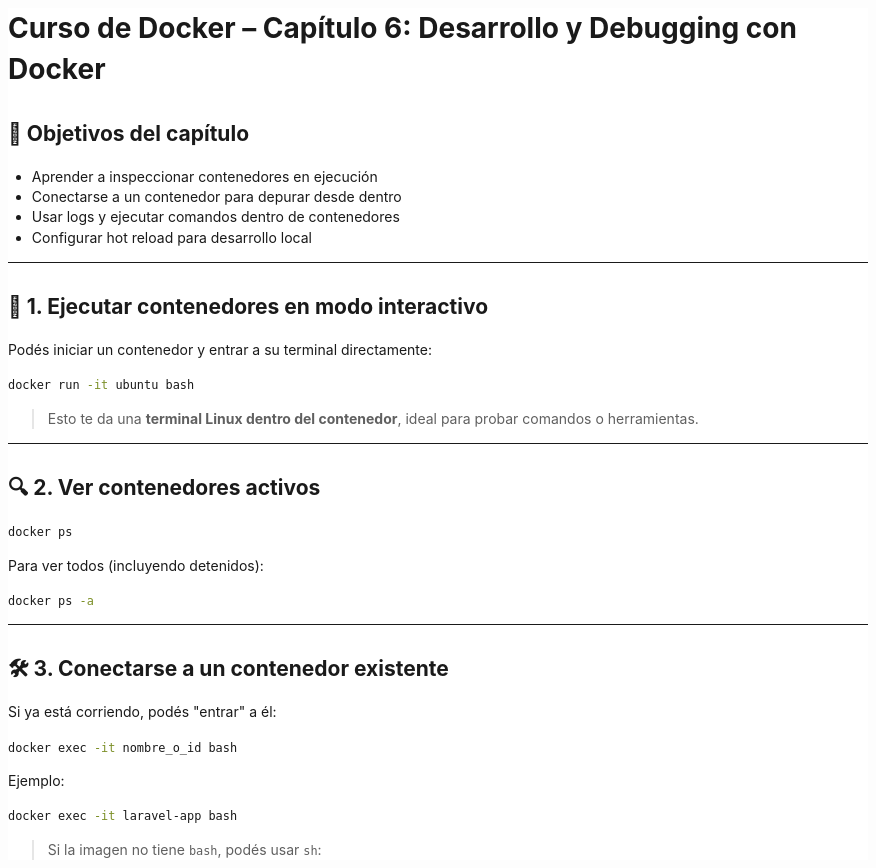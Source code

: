 
# Curso de Docker – Capítulo 6: Desarrollo y Debugging con Docker

## 🎯 Objetivos del capítulo

- Aprender a inspeccionar contenedores en ejecución
- Conectarse a un contenedor para depurar desde dentro
- Usar logs y ejecutar comandos dentro de contenedores
- Configurar hot reload para desarrollo local

---

## 🧪 1. Ejecutar contenedores en modo interactivo

Podés iniciar un contenedor y entrar a su terminal directamente:

```bash
docker run -it ubuntu bash
```

> Esto te da una **terminal Linux dentro del contenedor**, ideal para probar comandos o herramientas.

---

## 🔍 2. Ver contenedores activos

```bash
docker ps
```

Para ver todos (incluyendo detenidos):

```bash
docker ps -a
```

---

## 🛠️ 3. Conectarse a un contenedor existente

Si ya está corriendo, podés "entrar" a él:

```bash
docker exec -it nombre_o_id bash
```

Ejemplo:

```bash
docker exec -it laravel-app bash
```

> Si la imagen no tiene `bash`, podés usar `sh`:
